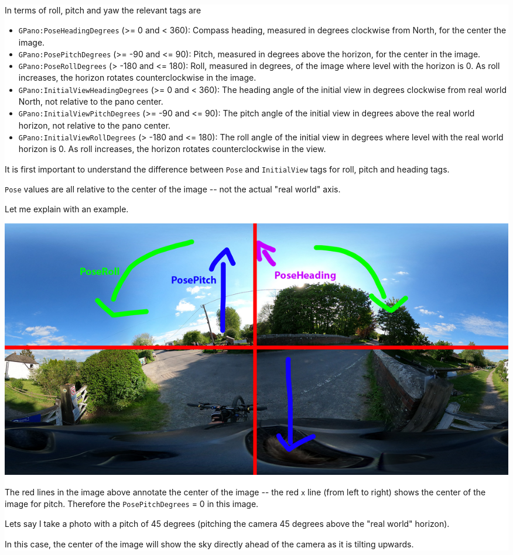 In terms of roll, pitch and yaw the relevant tags are

* `GPano:PoseHeadingDegrees` (>= 0 and < 360): Compass heading, measured in degrees clockwise from North, for the center the image.
* `GPano:PosePitchDegrees` (>= -90 and <= 90): Pitch, measured in degrees above the horizon, for the center in the image.
* `GPano:PoseRollDegrees` (> -180 and <= 180): Roll, measured in degrees, of the image where level with the horizon is 0. As roll increases, the horizon rotates counterclockwise in the image.
* `GPano:InitialViewHeadingDegrees` (>= 0 and < 360): The heading angle of the initial view in degrees clockwise from real world North, not relative to the pano center.
* `GPano:InitialViewPitchDegrees` (>= -90 and <= 90): The pitch angle of the initial view in degrees above the real world horizon, not relative to the pano center.
* `GPano:InitialViewRollDegrees` (> -180 and <= 180): The roll angle of the initial view in degrees where level with the real world horizon is 0. As roll increases, the horizon rotates counterclockwise in the view.

It is first important to understand the difference between `Pose` and `InitialView` tags for roll, pitch and heading tags.

`Pose` values are all relative to the center of the image -- not the actual "real world" axis.

Let me explain with an example.

<img class="img-fluid" src="/assets/images/blog/2022-06-24/GSAQ3296-annotatedpose.jpg" alt="Pose Annotated" title="Pose Annotated" />

The red lines in the image above annotate the center of the image -- the red `x` line (from left to right) shows the center of the image for pitch. Therefore the `PosePitchDegrees` = 0 in this image.

Lets say I take a photo with a pitch of 45 degrees (pitching the camera 45 degrees above the "real world" horizon).

In this case, the center of the image will show the sky directly ahead of the camera as it is tilting upwards.
